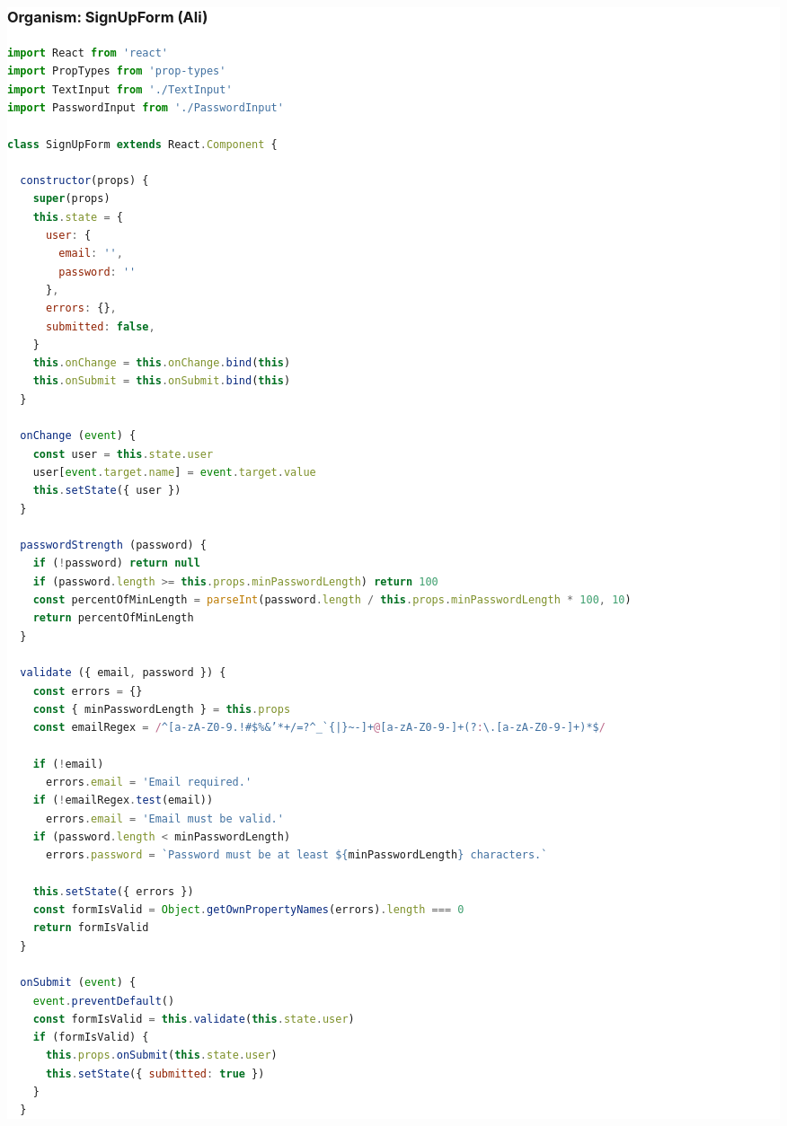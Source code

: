 ### Organism: SignUpForm (Ali)

```js
import React from 'react'
import PropTypes from 'prop-types'
import TextInput from './TextInput'
import PasswordInput from './PasswordInput'

class SignUpForm extends React.Component {

  constructor(props) {
    super(props)
    this.state = {
      user: {
        email: '',
        password: ''
      },
      errors: {},
      submitted: false,
    }
    this.onChange = this.onChange.bind(this)
    this.onSubmit = this.onSubmit.bind(this)
  }

  onChange (event) {
    const user = this.state.user
    user[event.target.name] = event.target.value
    this.setState({ user })
  }

  passwordStrength (password) {
    if (!password) return null
    if (password.length >= this.props.minPasswordLength) return 100
    const percentOfMinLength = parseInt(password.length / this.props.minPasswordLength * 100, 10)
    return percentOfMinLength
  }

  validate ({ email, password }) {
    const errors = {}
    const { minPasswordLength } = this.props
    const emailRegex = /^[a-zA-Z0-9.!#$%&’*+/=?^_`{|}~-]+@[a-zA-Z0-9-]+(?:\.[a-zA-Z0-9-]+)*$/

    if (!email)
      errors.email = 'Email required.'
    if (!emailRegex.test(email))
      errors.email = 'Email must be valid.'
    if (password.length < minPasswordLength)
      errors.password = `Password must be at least ${minPasswordLength} characters.`

    this.setState({ errors })
    const formIsValid = Object.getOwnPropertyNames(errors).length === 0
    return formIsValid
  }

  onSubmit (event) {
    event.preventDefault()
    const formIsValid = this.validate(this.state.user)
    if (formIsValid) {
      this.props.onSubmit(this.state.user)
      this.setState({ submitted: true })
    }
  }

```